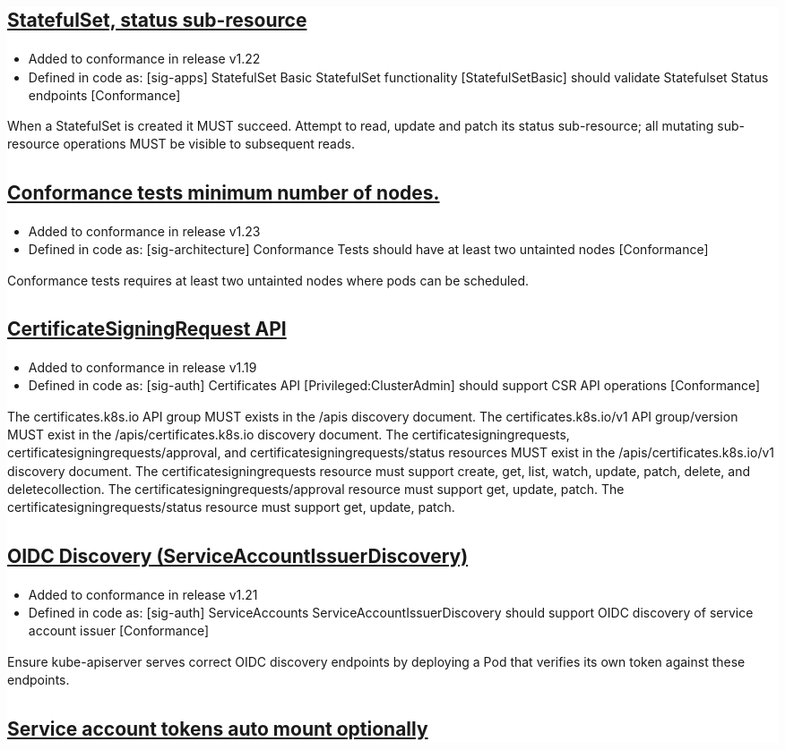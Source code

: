 ## [StatefulSet, status sub-resource](https://github.com/kubernetes/kubernetes/tree/release-1.32/test/e2e/apps/statefulset.go#L1037)

- Added to conformance in release v1.22
- Defined in code as: [sig-apps] StatefulSet Basic StatefulSet functionality [StatefulSetBasic] should validate Statefulset Status endpoints [Conformance]

When a StatefulSet is created it MUST succeed. Attempt to read, update and patch its status sub-resource; all mutating sub-resource operations MUST be visible to subsequent reads.

## [Conformance tests minimum number of nodes.](https://github.com/kubernetes/kubernetes/tree/release-1.32/test/e2e/architecture/conformance.go#L39)

- Added to conformance in release v1.23
- Defined in code as: [sig-architecture] Conformance Tests should have at least two untainted nodes [Conformance]

Conformance tests requires at least two untainted nodes where pods can be scheduled.

## [CertificateSigningRequest API](https://github.com/kubernetes/kubernetes/tree/release-1.32/test/e2e/auth/certificates.go#L200)

- Added to conformance in release v1.19
- Defined in code as: [sig-auth] Certificates API [Privileged:ClusterAdmin] should support CSR API operations [Conformance]

 The certificates.k8s.io API group MUST exists in the /apis discovery document. The certificates.k8s.io/v1 API group/version MUST exist in the /apis/certificates.k8s.io discovery document. The certificatesigningrequests, certificatesigningrequests/approval, and certificatesigningrequests/status resources MUST exist in the /apis/certificates.k8s.io/v1 discovery document. The certificatesigningrequests resource must support create, get, list, watch, update, patch, delete, and deletecollection. The certificatesigningrequests/approval resource must support get, update, patch. The certificatesigningrequests/status resource must support get, update, patch.

## [OIDC Discovery (ServiceAccountIssuerDiscovery)](https://github.com/kubernetes/kubernetes/tree/release-1.32/test/e2e/auth/service_accounts.go#L560)

- Added to conformance in release v1.21
- Defined in code as: [sig-auth] ServiceAccounts ServiceAccountIssuerDiscovery should support OIDC discovery of service account issuer [Conformance]

Ensure kube-apiserver serves correct OIDC discovery endpoints by deploying a Pod that verifies its own token against these endpoints.

## [Service account tokens auto mount optionally](https://github.com/kubernetes/kubernetes/tree/release-1.32/test/e2e/auth/service_accounts.go#L192)

